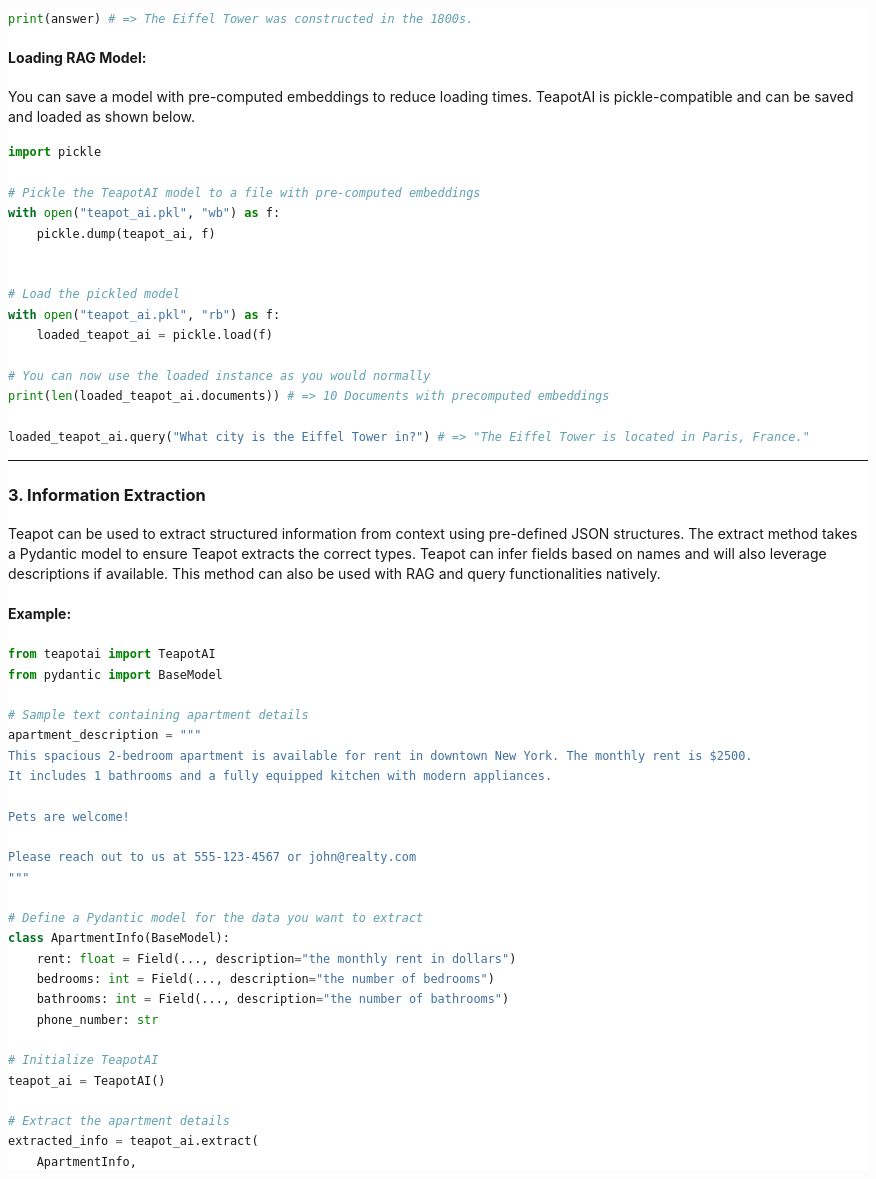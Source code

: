 ```python
print(answer) # => The Eiffel Tower was constructed in the 1800s.
```

#### Loading RAG Model:
You can save a model with pre-computed embeddings to reduce loading times. TeapotAI is pickle-compatible and can be saved and loaded as shown below.
```python
import pickle

# Pickle the TeapotAI model to a file with pre-computed embeddings
with open("teapot_ai.pkl", "wb") as f:
    pickle.dump(teapot_ai, f)


# Load the pickled model
with open("teapot_ai.pkl", "rb") as f:
    loaded_teapot_ai = pickle.load(f)

# You can now use the loaded instance as you would normally
print(len(loaded_teapot_ai.documents)) # => 10 Documents with precomputed embeddings

loaded_teapot_ai.query("What city is the Eiffel Tower in?") # => "The Eiffel Tower is located in Paris, France."

```

---

### 3. Information Extraction

Teapot can be used to extract structured information from context using pre-defined JSON structures. The extract method takes a Pydantic model to ensure Teapot extracts the correct types. Teapot can infer fields based on names and will also leverage descriptions if available. This method can also be used with RAG and query functionalities natively.

#### Example:

```python
from teapotai import TeapotAI
from pydantic import BaseModel

# Sample text containing apartment details
apartment_description = """
This spacious 2-bedroom apartment is available for rent in downtown New York. The monthly rent is $2500.
It includes 1 bathrooms and a fully equipped kitchen with modern appliances.

Pets are welcome!

Please reach out to us at 555-123-4567 or john@realty.com
"""

# Define a Pydantic model for the data you want to extract
class ApartmentInfo(BaseModel):
    rent: float = Field(..., description="the monthly rent in dollars")
    bedrooms: int = Field(..., description="the number of bedrooms")
    bathrooms: int = Field(..., description="the number of bathrooms")
    phone_number: str

# Initialize TeapotAI
teapot_ai = TeapotAI()

# Extract the apartment details
extracted_info = teapot_ai.extract(
    ApartmentInfo, 
```